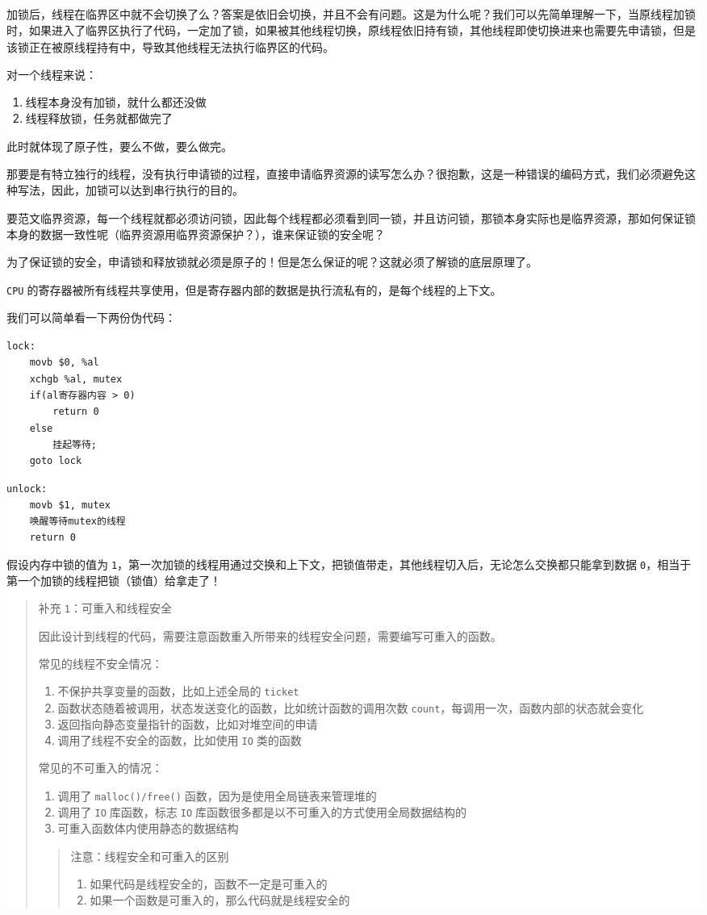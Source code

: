 加锁后，线程在临界区中就不会切换了么？答案是依旧会切换，并且不会有问题。这是为什么呢？我们可以先简单理解一下，当原线程加锁时，如果进入了临界区执行了代码，一定加了锁，如果被其他线程切换，原线程依旧持有锁，其他线程即使切换进来也需要先申请锁，但是该锁正在被原线程持有中，导致其他线程无法执行临界区的代码。

对一个线程来说：

1.   线程本身没有加锁，就什么都还没做
2.   线程释放锁，任务就都做完了

此时就体现了原子性，要么不做，要么做完。

那要是有特立独行的线程，没有执行申请锁的过程，直接申请临界资源的读写怎么办？很抱歉，这是一种错误的编码方式，我们必须避免这种写法，因此，加锁可以达到串行执行的目的。

要范文临界资源，每一个线程就都必须访问锁，因此每个线程都必须看到同一锁，并且访问锁，那锁本身实际也是临界资源，那如何保证锁本身的数据一致性呢（临界资源用临界资源保护？），谁来保证锁的安全呢？

为了保证锁的安全，申请锁和释放锁就必须是原子的！但是怎么保证的呢？这就必须了解锁的底层原理了。

`CPU` 的寄存器被所有线程共享使用，但是寄存器内部的数据是执行流私有的，是每个线程的上下文。

我们可以简单看一下两份伪代码：

```assembly
lock:
	movb $0, %al
	xchgb %al, mutex
	if(al寄存器内容 > 0)
		return 0
	else
		挂起等待;
	goto lock
```

```assembly
unlock:
	movb $1, mutex
	唤醒等待mutex的线程
	return 0
```

假设内存中锁的值为 `1`，第一次加锁的线程用通过交换和上下文，把锁值带走，其他线程切入后，无论怎么交换都只能拿到数据 `0`，相当于第一个加锁的线程把锁（锁值）给拿走了！

>   补充 `1`：可重入和线程安全
>
>   因此设计到线程的代码，需要注意函数重入所带来的线程安全问题，需要编写可重入的函数。
>
>   常见的线程不安全情况：
>
>   1.   不保护共享变量的函数，比如上述全局的 `ticket`
>   2.   函数状态随着被调用，状态发送变化的函数，比如统计函数的调用次数 `count`，每调用一次，函数内部的状态就会变化
>   3.   返回指向静态变量指针的函数，比如对堆空间的申请
>   4.   调用了线程不安全的函数，比如使用 `IO` 类的函数
>
>   常见的不可重入的情况：
>
>   1.   调用了 `malloc()/free()` 函数，因为是使用全局链表来管理堆的
>   2.   调用了 `IO` 库函数，标志 `IO` 库函数很多都是以不可重入的方式使用全局数据结构的
>   3.   可重入函数体内使用静态的数据结构
>
>   >   注意：线程安全和可重入的区别
>   >
>   >   1.   如果代码是线程安全的，函数不一定是可重入的
>   >   2.   如果一个函数是可重入的，那么代码就是线程安全的
